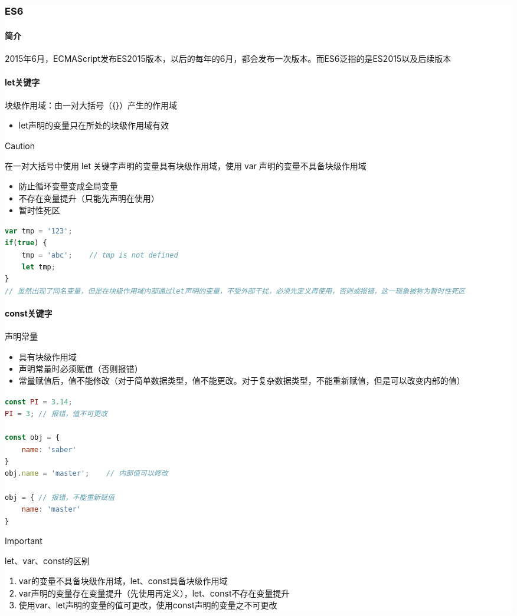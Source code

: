 ### ES6

#### 简介

2015年6月，ECMAScript发布ES2015版本，以后的每年的6月，都会发布一次版本。而ES6泛指的是ES2015以及后续版本

#### let关键字

块级作用域：由一对大括号（{}）产生的作用域

- let声明的变量只在所处的块级作用域有效

> [!CAUTION]
>
> 在一对大括号中使用 let 关键字声明的变量具有块级作用域，使用 var 声明的变量不具备块级作用域

- 防止循环变量变成全局变量
- 不存在变量提升（只能先声明在使用）
- 暂时性死区

```js
var tmp = '123';
if(true) {
    tmp = 'abc';	// tmp is not defined
    let tmp;
}
// 虽然出现了同名变量，但是在块级作用域内部通过let声明的变量，不受外部干扰，必须先定义再使用，否则或报错，这一现象被称为暂时性死区
```

#### const关键字

声明常量

- 具有块级作用域
- 声明常量时必须赋值（否则报错）
- 常量赋值后，值不能修改（对于简单数据类型，值不能更改。对于复杂数据类型，不能重新赋值，但是可以改变内部的值）

```js
const PI = 3.14;
PI = 3;	// 报错，值不可更改

const obj = {
    name: 'saber'
}
obj.name = 'master';	// 内部值可以修改

obj = {	// 报错，不能重新赋值
    name: 'master'
}
```



> [!IMPORTANT]
>
> let、var、const的区别
>
> 1. var的变量不具备块级作用域，let、const具备块级作用域
> 2. var声明的变量存在变量提升（先使用再定义），let、const不存在变量提升
> 3. 使用var、let声明的变量的值可更改，使用const声明的变量之不可更改
